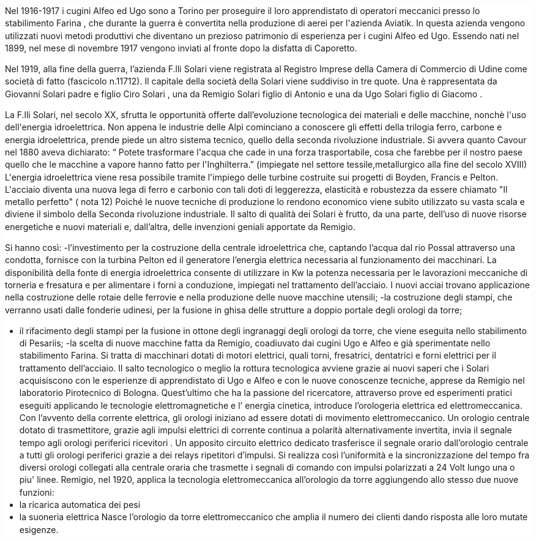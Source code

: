 Nel 1916-1917 i cugini Alfeo ed Ugo sono a Torino per proseguire il loro apprendistato di operatori meccanici presso lo stabilimento Farina , che durante la guerra è convertita nella produzione di aerei per l'azienda Aviatik. In questa azienda vengono utilizzati nuovi metodi produttivi che diventano un prezioso patrimonio di esperienza per i cugini Alfeo ed Ugo. Essendo nati nel 1899, nel mese di novembre 1917 vengono inviati al fronte dopo la disfatta di Caporetto.

Nel 1919, alla fine della guerra, l’azienda F.lli Solari viene registrata al Registro Imprese della Camera di Commercio di Udine come  società di fatto (fascicolo n.11712).
Il capitale della società della Solari viene suddiviso in tre quote. Una è rappresentata da Giovanni Solari padre e figlio Ciro Solari , una da Remigio Solari figlio di Antonio e una da Ugo Solari figlio di Giacomo . 

La F.lli Solari, nel secolo XX, sfrutta le opportunità offerte dall’evoluzione tecnologica dei materiali e delle macchine, nonchè l'uso dell'energia idroelettrica.
Non appena le industrie delle Alpi cominciano a conoscere gli effetti della trilogia ferro, carbone e energia idroelettrica, prende piede un altro sistema tecnico, quello della seconda rivoluzione industriale.
Si avvera quanto Cavour nel 1880 aveva dichiarato: “ Potete trasformare l'acqua che cade in una forza trasportabile, cosa che farebbe per il nostro paese quello che le macchine a vapore hanno fatto per l'Inghilterra.” (impiegate nel settore tessile,metallurgico alla fine del secolo XVIII) L'energia  idroelettrica viene resa possibile tramite l'impiego delle turbine costruite sui progetti di Boyden, Francis e Pelton. 
L'acciaio diventa una nuova lega di ferro e carbonio con tali doti di leggerezza, elasticità e robustezza da essere chiamato "Il metallo perfetto" ( nota 12) Poiché le nuove tecniche di produzione lo rendono economico viene subito utilizzato su vasta scala e diviene il simbolo della Seconda rivoluzione industriale.
Il salto di qualità dei Solari è frutto, da una parte, dell’uso di nuove risorse energetiche e nuovi materiali e, dall’altra, delle invenzioni geniali  apportate da Remigio.

Si hanno così:
-l’investimento per la costruzione della centrale idroelettrica che, captando l’acqua dal rio Possal attraverso una condotta, fornisce con la turbina Pelton ed il generatore l’energia elettrica necessaria al funzionamento dei macchinari. La disponibilità della fonte di energia idroelettrica consente di utilizzare in Kw la potenza necessaria per le lavorazioni meccaniche di torneria e fresatura e per alimentare i forni a conduzione, impiegati nel trattamento dell’acciaio. I nuovi acciai trovano applicazione nella costruzione delle rotaie delle ferrovie e nella produzione delle nuove macchine utensili;
-la costruzione degli stampi, che verranno usati dalle fonderie udinesi, per la fusione in ghisa delle strutture a doppio portale degli orologi da torre;
- il rifacimento degli stampi per la fusione in ottone degli ingranaggi degli orologi da torre, che viene eseguita nello stabilimento di Pesariis;
-la scelta di nuove macchine fatta da Remigio, coadiuvato dai cugini Ugo e Alfeo e già sperimentate nello stabilimento Farina. 
Si tratta di macchinari dotati di motori elettrici, quali torni, fresatrici, dentatrici e forni elettrici per il trattamento dell’acciaio.
Il salto tecnologico o meglio la rottura tecnologica avviene grazie ai nuovi saperi che i Solari acquisiscono con le esperienze di apprendistato di Ugo e Alfeo e con le nuove conoscenze tecniche, apprese da Remigio nel laboratorio Pirotecnico di Bologna. Quest’ultimo che ha la passione del ricercatore, attraverso prove ed esperimenti pratici eseguiti applicando le tecnologie elettromagnetiche e l’ energia cinetica, introduce l’orologeria elettrica ed elettromeccanica.
Con l’avvento della corrente elettrica, gli orologi iniziano ad essere dotati di movimento elettromeccanico.
Un orologio centrale dotato di trasmettitore, grazie agli impulsi elettrici di corrente continua a polarità alternativamente invertita, invia il segnale tempo agli orologi periferici ricevitori . Un apposito circuito elettrico dedicato trasferisce il segnale orario dall’orologio centrale a tutti gli orologi periferici grazie a dei relays ripetitori d’impulsi.
Si realizza così l’uniformità e la sincronizzazione del tempo fra diversi orologi collegati alla centrale oraria che trasmette i segnali di comando con impulsi polarizzati a 24 Volt lungo una o piu' linee.
Remigio, nel 1920, applica la tecnologia elettromeccanica all’orologio da torre aggiungendo allo stesso due nuove funzioni:
- la ricarica automatica dei pesi
- la suoneria elettrica
Nasce l’orologio da torre elettromeccanico che amplia il numero dei clienti dando risposta alle loro mutate esigenze. 